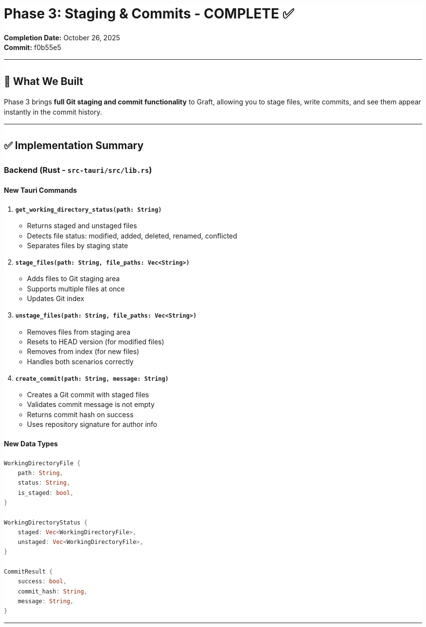 # Phase 3: Staging & Commits - COMPLETE ✅

**Completion Date:** October 26, 2025  
**Commit:** f0b55e5

---

## 🎉 What We Built

Phase 3 brings **full Git staging and commit functionality** to Graft, allowing you to stage files, write commits, and see them appear instantly in the commit history.

---

## ✅ Implementation Summary

### Backend (Rust - `src-tauri/src/lib.rs`)

#### New Tauri Commands
1. **`get_working_directory_status(path: String)`**
   - Returns staged and unstaged files
   - Detects file status: modified, added, deleted, renamed, conflicted
   - Separates files by staging state

2. **`stage_files(path: String, file_paths: Vec<String>)`**
   - Adds files to Git staging area
   - Supports multiple files at once
   - Updates Git index

3. **`unstage_files(path: String, file_paths: Vec<String>)`**
   - Removes files from staging area
   - Resets to HEAD version (for modified files)
   - Removes from index (for new files)
   - Handles both scenarios correctly

4. **`create_commit(path: String, message: String)`**
   - Creates a Git commit with staged files
   - Validates commit message is not empty
   - Returns commit hash on success
   - Uses repository signature for author info

#### New Data Types
```rust
WorkingDirectoryFile {
    path: String,
    status: String,
    is_staged: bool,
}

WorkingDirectoryStatus {
    staged: Vec<WorkingDirectoryFile>,
    unstaged: Vec<WorkingDirectoryFile>,
}

CommitResult {
    success: bool,
    commit_hash: String,
    message: String,
}
```

---